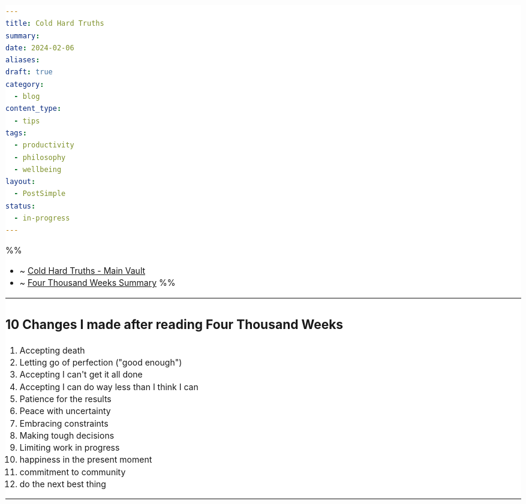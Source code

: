 ```yaml
---
title: Cold Hard Truths
summary: 
date: 2024-02-06
aliases: 
draft: true
category:
  - blog
content_type:
  - tips
tags:
  - productivity
  - philosophy
  - wellbeing
layout:
  - PostSimple
status:
  - in-progress
---
```

%%
- ~ [Cold Hard Truths - Main Vault](obsidian://open?vault=Main%20Vault&file=%E2%9C%8F%EF%B8%8F%20Posts%2Fmigrated%2Fcold%20hard%20truths)
- ~ [Four Thousand Weeks Summary](obsidian://open?vault=Main%20Vault&file=%F0%9F%93%96%20Readwise%2F%F0%9F%93%8E%20Summaries%2FSummary%20-%20Four%20Thousand%20Weeks)
%%

- - -
## 10 Changes I made after reading Four Thousand Weeks

1. Accepting death
2. Letting go of perfection ("good enough")
3. Accepting I can't get it all done
4. Accepting I can do way less than I think I can 
5. Patience for the results
6. Peace with uncertainty
7. Embracing constraints
8. Making tough decisions
9. Limiting work in progress 
10. happiness in the present moment
11. commitment to community
12. do the next best thing







- - -
